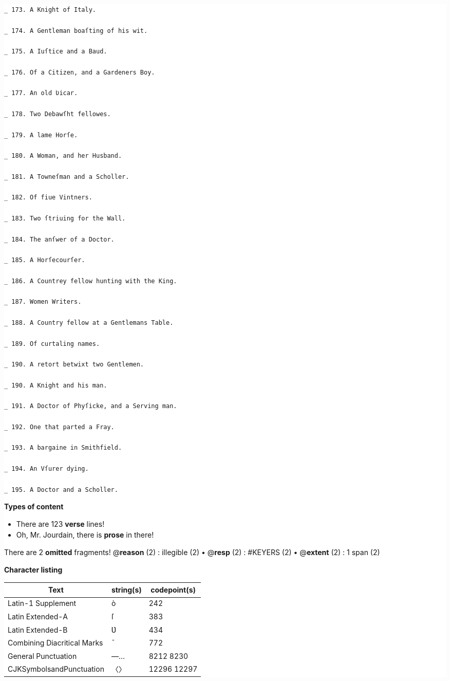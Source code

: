     _ 173. A Knight of Italy.

    _ 174. A Gentleman boaſting of his wit.

    _ 175. A Iuſtice and a Baud.

    _ 176. Of a Citizen, and a Gardeners Boy.

    _ 177. An old Ʋicar.

    _ 178. Two Debawſht fellowes.

    _ 179. A lame Horſe.

    _ 180. A Woman, and her Husband.

    _ 181. A Towneſman and a Scholler.

    _ 182. Of fiue Vintners.

    _ 183. Two ſtriuing for the Wall.

    _ 184. The anſwer of a Doctor.

    _ 185. A Horſecourſer.

    _ 186. A Countrey fellow hunting with the King.

    _ 187. Women Writers.

    _ 188. A Country fellow at a Gentlemans Table.

    _ 189. Of curtaling names.

    _ 190. A retort betwixt two Gentlemen.

    _ 190. A Knight and his man.

    _ 191. A Doctor of Phyſicke, and a Serving man.

    _ 192. One that parted a Fray.

    _ 193. A bargaine in Smithfield.

    _ 194. An Vſurer dying.

    _ 195. A Doctor and a Scholler.

**Types of content**

  * There are 123 **verse** lines!
  * Oh, Mr. Jourdain, there is **prose** in there!

There are 2 **omitted** fragments! 
 @__reason__ (2) : illegible (2)  •  @__resp__ (2) : #KEYERS (2)  •  @__extent__ (2) : 1 span (2)

**Character listing**


|Text|string(s)|codepoint(s)|
|---|---|---|
|Latin-1 Supplement|ò|242|
|Latin Extended-A|ſ|383|
|Latin Extended-B|Ʋ|434|
|Combining             Diacritical Marks|̄|772|
|General Punctuation|—…|8212 8230|
|CJKSymbolsandPunctuation|〈〉|12296 12297|
